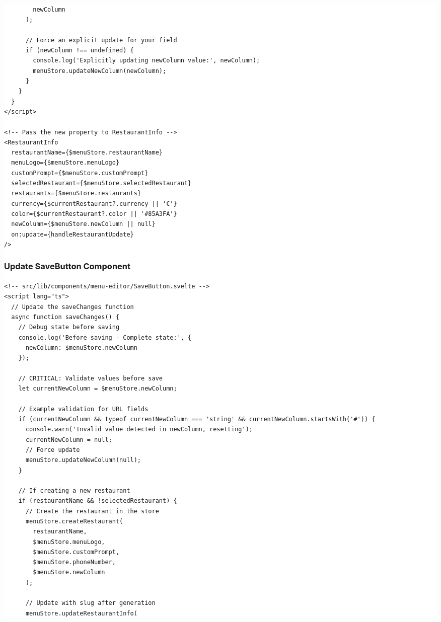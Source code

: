 ```svelte
        newColumn
      );
      
      // Force an explicit update for your field
      if (newColumn !== undefined) {
        console.log('Explicitly updating newColumn value:', newColumn);
        menuStore.updateNewColumn(newColumn);
      }
    }
  }
</script>

<!-- Pass the new property to RestaurantInfo -->
<RestaurantInfo 
  restaurantName={$menuStore.restaurantName}
  menuLogo={$menuStore.menuLogo}
  customPrompt={$menuStore.customPrompt}
  selectedRestaurant={$menuStore.selectedRestaurant}
  restaurants={$menuStore.restaurants}
  currency={$currentRestaurant?.currency || '€'}
  color={$currentRestaurant?.color || '#85A3FA'}
  newColumn={$menuStore.newColumn || null}
  on:update={handleRestaurantUpdate}
/>
```

### Update SaveButton Component

```svelte
<!-- src/lib/components/menu-editor/SaveButton.svelte -->
<script lang="ts">
  // Update the saveChanges function
  async function saveChanges() {
    // Debug state before saving
    console.log('Before saving - Complete state:', {
      newColumn: $menuStore.newColumn
    });
    
    // CRITICAL: Validate values before save
    let currentNewColumn = $menuStore.newColumn;
    
    // Example validation for URL fields
    if (currentNewColumn && typeof currentNewColumn === 'string' && currentNewColumn.startsWith('#')) {
      console.warn('Invalid value detected in newColumn, resetting');
      currentNewColumn = null;
      // Force update
      menuStore.updateNewColumn(null);
    }
    
    // If creating a new restaurant
    if (restaurantName && !selectedRestaurant) {
      // Create the restaurant in the store
      menuStore.createRestaurant(
        restaurantName,
        $menuStore.menuLogo,
        $menuStore.customPrompt,
        $menuStore.phoneNumber,
        $menuStore.newColumn
      );
      
      // Update with slug after generation
      menuStore.updateRestaurantInfo(
```